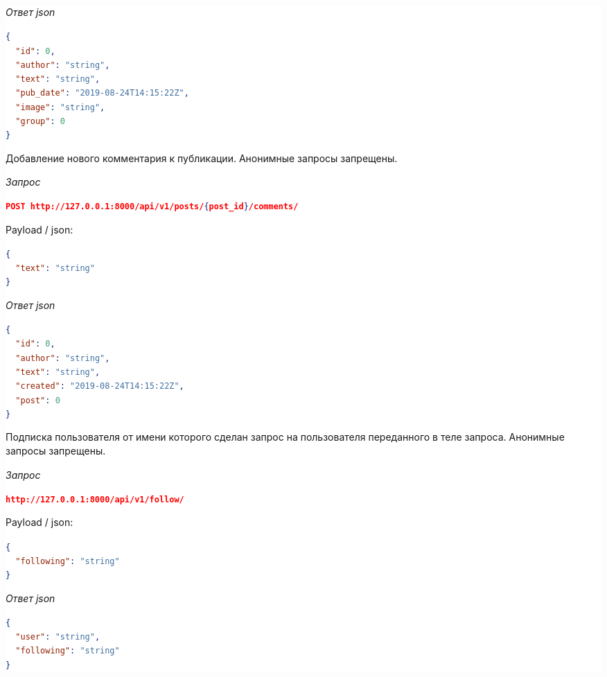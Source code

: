 _Ответ  json_
```json
{
  "id": 0,
  "author": "string",
  "text": "string",
  "pub_date": "2019-08-24T14:15:22Z",
  "image": "string",
  "group": 0
}
```

Добавление нового комментария к публикации. Анонимные запросы запрещены.  

_Запрос_  
```json
POST http://127.0.0.1:8000/api/v1/posts/{post_id}/comments/
```
Payload / json:
```json
{
  "text": "string"
}
```

_Ответ  json_
```json
{
  "id": 0,
  "author": "string",
  "text": "string",
  "created": "2019-08-24T14:15:22Z",
  "post": 0
}
```

Подписка пользователя от имени которого сделан запрос на пользователя переданного в теле запроса. Анонимные запросы запрещены.  

_Запрос_  
```json
http://127.0.0.1:8000/api/v1/follow/
```
Payload / json:
```json
{
  "following": "string"
}
```

_Ответ  json_
```json
{
  "user": "string",
  "following": "string"
}
```
